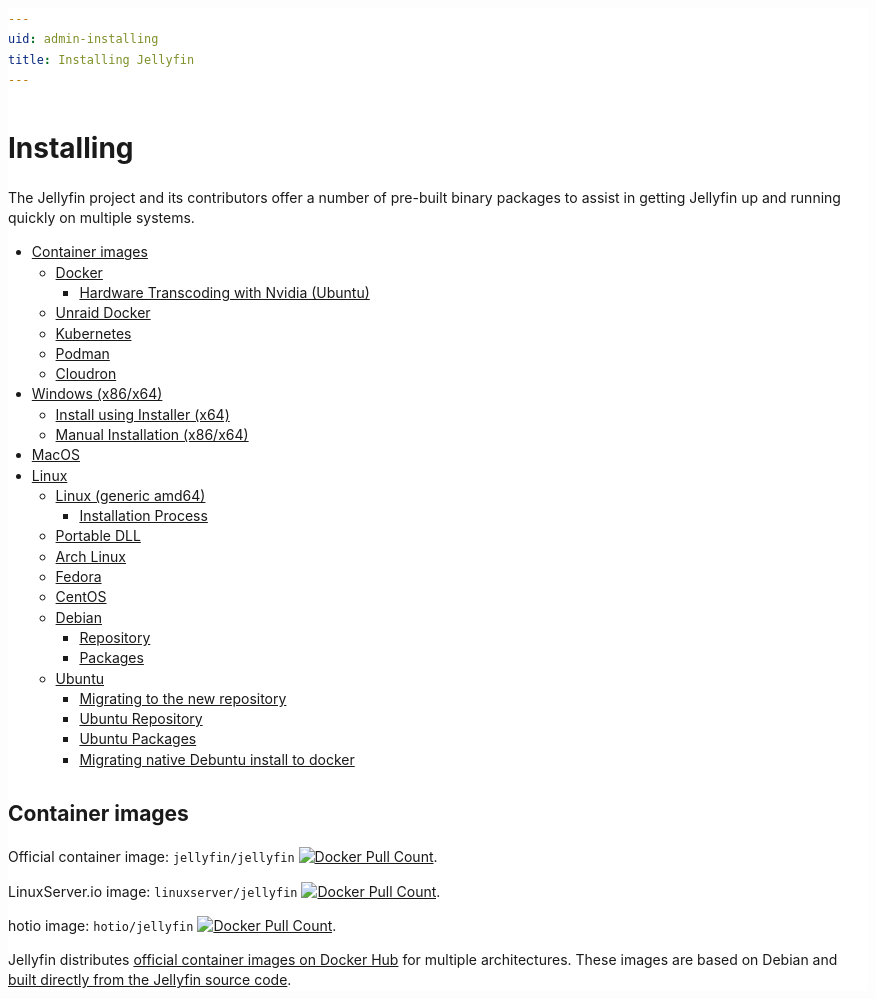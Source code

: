 ```yaml
---
uid: admin-installing
title: Installing Jellyfin
---
```



# Installing 

The Jellyfin project and its contributors offer a number of pre-built binary packages to assist in getting Jellyfin up and running quickly on multiple systems.

- [Container images](#container-images)
  - [Docker](#docker)
    - [Hardware Transcoding with Nvidia (Ubuntu)](#hardware-transcoding-with-nvidia-ubuntu)
  - [Unraid Docker](#unraid-docker)
  - [Kubernetes](#kubernetes)
  - [Podman](#podman)
  - [Cloudron](#cloudron)
- [Windows (x86/x64)](#windows-x86x64)
  - [Install using Installer (x64)](#install-using-installer-x64)
  - [Manual Installation (x86/x64)](#manual-installation-x86x64)
- [MacOS](#macos)
- [Linux](#linux)
  - [Linux (generic amd64)](#linux-generic-amd64)
    - [Installation Process](#installation-process)
  - [Portable DLL](#portable-dll)
  - [Arch Linux](#arch-linux)
  - [Fedora](#fedora)
  - [CentOS](#centos)
  - [Debian](#debian)
    - [Repository](#repository)
    - [Packages](#packages)
  - [Ubuntu](#ubuntu)
    - [Migrating to the new repository](#migrating-to-the-new-repository)
    - [Ubuntu Repository](#ubuntu-repository)
    - [Ubuntu Packages](#ubuntu-packages)
    - [Migrating native Debuntu install to docker](#migrating-native-debuntu-install-to-docker)

## Container images

Official container image: `jellyfin/jellyfin` <a href="https://hub.docker.com/r/jellyfin/jellyfin"><img alt="Docker Pull Count" src="https://img.shields.io/docker/pulls/jellyfin/jellyfin.svg"></a>.

LinuxServer.io image: `linuxserver/jellyfin` <a href="https://hub.docker.com/r/linuxserver/jellyfin"><img alt="Docker Pull Count" src="https://img.shields.io/docker/pulls/linuxserver/jellyfin.svg"></a>.

hotio image: `hotio/jellyfin` <a href="https://hub.docker.com/r/hotio/jellyfin"><img alt="Docker Pull Count" src="https://img.shields.io/docker/pulls/hotio/jellyfin.svg"></a>.

Jellyfin distributes [official container images on Docker Hub](https://hub.docker.com/r/jellyfin/jellyfin/) for multiple architectures. These images are based on Debian and [built directly from the Jellyfin source code](https://github.com/jellyfin/jellyfin/blob/master/Dockerfile).
